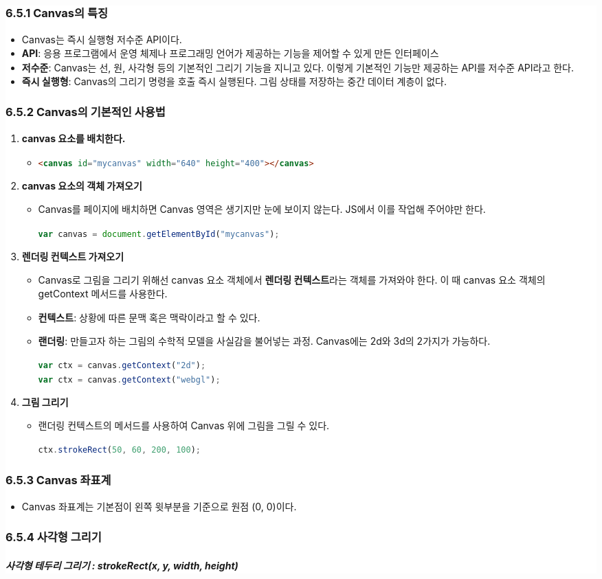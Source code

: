 

### 6.5.1 Canvas의 특징

- Canvas는 즉시 실행형 저수준 API이다.
- **API**: 응용 프로그램에서 운영 체제나 프로그래밍 언어가 제공하는 기능을 제어할 수 있게 만든 인터페이스
- **저수준**: Canvas는 선, 원, 사각형 등의 기본적인 그리기 기능을 지니고 있다. 이렇게 기본적인 기능만 제공하는 API를 저수준 API라고 한다.
- **즉시 실행형**: Canvas의 그리기 명령을 호출 즉시 실행된다. 그림 상태를 저장하는 중간 데이터 계층이 없다.



### 6.5.2 Canvas의 기본적인 사용법

1. **canvas 요소를 배치한다.**

   - ```html
     <canvas id="mycanvas" width="640" height="400"></canvas>
     ```

2. **canvas 요소의 객체 가져오기**

   - Canvas를 페이지에 배치하면 Canvas 영역은 생기지만 눈에 보이지 않는다. JS에서 이를 작업해 주어야만 한다.

     ```js
     var canvas = document.getElementById("mycanvas");
     ```

3. **렌더링 컨텍스트 가져오기**

   - Canvas로 그림을 그리기 위해선 canvas 요소 객체에서 **렌더링 컨텍스트**라는 객체를 가져와야 한다. 이 때 canvas 요소 객체의 getContext 메서드를 사용한다.

   - **컨텍스트**: 상황에 따른 문맥 혹은 맥락이라고 할 수 있다.

   - **랜더링**: 만들고자 하는 그림의 수학적 모델을 사실감을 불어넣는 과정. Canvas에는 2d와 3d의 2가지가 가능하다.

     ```js
     var ctx = canvas.getContext("2d");
     var ctx = canvas.getContext("webgl");
     ```

4. **그림 그리기**

   - 랜더링 컨텍스트의 메서드를 사용하여 Canvas 위에 그림을 그릴 수 있다.

     ```js
     ctx.strokeRect(50, 60, 200, 100);
     ```



### 6.5.3 Canvas 좌표계

- Canvas 좌표계는 기본점이 왼쪽 윗부분을 기준으로 원점 (0, 0)이다.



### 6.5.4 사각형 그리기

##### 사각형 테두리 그리기 : strokeRect(x, y, width, height)
